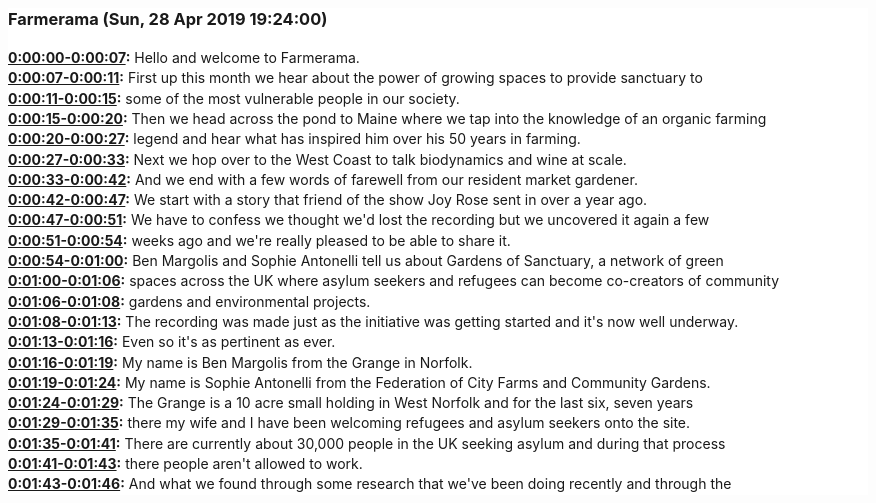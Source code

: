 ### Farmerama  (Sun, 28 Apr 2019 19:24:00)
**[0:00:00-0:00:07](https://soundcloud.com/farmerama-radio/45-gardens-of-sanctuary-the-adventure-of-organic-farming-and-biodynamic-wines#t=0:00:00):**  Hello and welcome to Farmerama.  
**[0:00:07-0:00:11](https://soundcloud.com/farmerama-radio/45-gardens-of-sanctuary-the-adventure-of-organic-farming-and-biodynamic-wines#t=0:00:07):**  First up this month we hear about the power of growing spaces to provide sanctuary to  
**[0:00:11-0:00:15](https://soundcloud.com/farmerama-radio/45-gardens-of-sanctuary-the-adventure-of-organic-farming-and-biodynamic-wines#t=0:00:11):**  some of the most vulnerable people in our society.  
**[0:00:15-0:00:20](https://soundcloud.com/farmerama-radio/45-gardens-of-sanctuary-the-adventure-of-organic-farming-and-biodynamic-wines#t=0:00:15):**  Then we head across the pond to Maine where we tap into the knowledge of an organic farming  
**[0:00:20-0:00:27](https://soundcloud.com/farmerama-radio/45-gardens-of-sanctuary-the-adventure-of-organic-farming-and-biodynamic-wines#t=0:00:20):**  legend and hear what has inspired him over his 50 years in farming.  
**[0:00:27-0:00:33](https://soundcloud.com/farmerama-radio/45-gardens-of-sanctuary-the-adventure-of-organic-farming-and-biodynamic-wines#t=0:00:27):**  Next we hop over to the West Coast to talk biodynamics and wine at scale.  
**[0:00:33-0:00:42](https://soundcloud.com/farmerama-radio/45-gardens-of-sanctuary-the-adventure-of-organic-farming-and-biodynamic-wines#t=0:00:33):**  And we end with a few words of farewell from our resident market gardener.  
**[0:00:42-0:00:47](https://soundcloud.com/farmerama-radio/45-gardens-of-sanctuary-the-adventure-of-organic-farming-and-biodynamic-wines#t=0:00:42):**  We start with a story that friend of the show Joy Rose sent in over a year ago.  
**[0:00:47-0:00:51](https://soundcloud.com/farmerama-radio/45-gardens-of-sanctuary-the-adventure-of-organic-farming-and-biodynamic-wines#t=0:00:47):**  We have to confess we thought we'd lost the recording but we uncovered it again a few  
**[0:00:51-0:00:54](https://soundcloud.com/farmerama-radio/45-gardens-of-sanctuary-the-adventure-of-organic-farming-and-biodynamic-wines#t=0:00:51):**  weeks ago and we're really pleased to be able to share it.  
**[0:00:54-0:01:00](https://soundcloud.com/farmerama-radio/45-gardens-of-sanctuary-the-adventure-of-organic-farming-and-biodynamic-wines#t=0:00:54):**  Ben Margolis and Sophie Antonelli tell us about Gardens of Sanctuary, a network of green  
**[0:01:00-0:01:06](https://soundcloud.com/farmerama-radio/45-gardens-of-sanctuary-the-adventure-of-organic-farming-and-biodynamic-wines#t=0:01:00):**  spaces across the UK where asylum seekers and refugees can become co-creators of community  
**[0:01:06-0:01:08](https://soundcloud.com/farmerama-radio/45-gardens-of-sanctuary-the-adventure-of-organic-farming-and-biodynamic-wines#t=0:01:06):**  gardens and environmental projects.  
**[0:01:08-0:01:13](https://soundcloud.com/farmerama-radio/45-gardens-of-sanctuary-the-adventure-of-organic-farming-and-biodynamic-wines#t=0:01:08):**  The recording was made just as the initiative was getting started and it's now well underway.  
**[0:01:13-0:01:16](https://soundcloud.com/farmerama-radio/45-gardens-of-sanctuary-the-adventure-of-organic-farming-and-biodynamic-wines#t=0:01:13):**  Even so it's as pertinent as ever.  
**[0:01:16-0:01:19](https://soundcloud.com/farmerama-radio/45-gardens-of-sanctuary-the-adventure-of-organic-farming-and-biodynamic-wines#t=0:01:16):**  My name is Ben Margolis from the Grange in Norfolk.  
**[0:01:19-0:01:24](https://soundcloud.com/farmerama-radio/45-gardens-of-sanctuary-the-adventure-of-organic-farming-and-biodynamic-wines#t=0:01:19):**  My name is Sophie Antonelli from the Federation of City Farms and Community Gardens.  
**[0:01:24-0:01:29](https://soundcloud.com/farmerama-radio/45-gardens-of-sanctuary-the-adventure-of-organic-farming-and-biodynamic-wines#t=0:01:24):**  The Grange is a 10 acre small holding in West Norfolk and for the last six, seven years  
**[0:01:29-0:01:35](https://soundcloud.com/farmerama-radio/45-gardens-of-sanctuary-the-adventure-of-organic-farming-and-biodynamic-wines#t=0:01:29):**  there my wife and I have been welcoming refugees and asylum seekers onto the site.  
**[0:01:35-0:01:41](https://soundcloud.com/farmerama-radio/45-gardens-of-sanctuary-the-adventure-of-organic-farming-and-biodynamic-wines#t=0:01:35):**  There are currently about 30,000 people in the UK seeking asylum and during that process  
**[0:01:41-0:01:43](https://soundcloud.com/farmerama-radio/45-gardens-of-sanctuary-the-adventure-of-organic-farming-and-biodynamic-wines#t=0:01:41):**  there people aren't allowed to work.  
**[0:01:43-0:01:46](https://soundcloud.com/farmerama-radio/45-gardens-of-sanctuary-the-adventure-of-organic-farming-and-biodynamic-wines#t=0:01:43):**  And what we found through some research that we've been doing recently and through the  